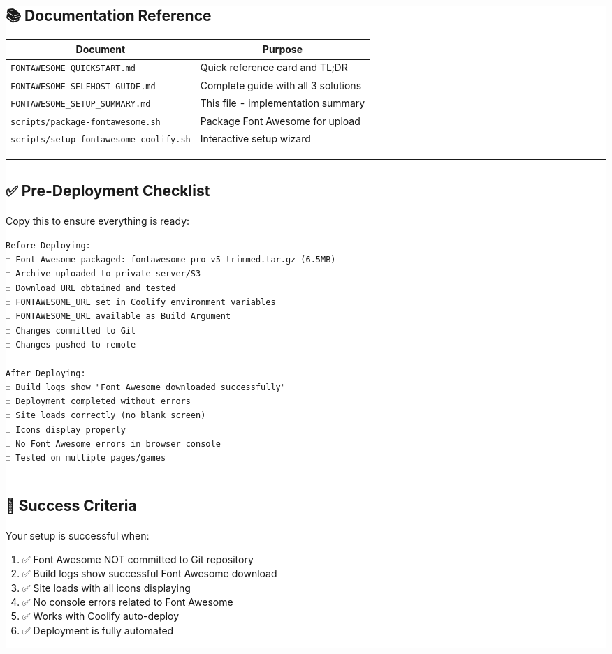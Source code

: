 
## 📚 Documentation Reference

| Document | Purpose |
|----------|---------|
| `FONTAWESOME_QUICKSTART.md` | Quick reference card and TL;DR |
| `FONTAWESOME_SELFHOST_GUIDE.md` | Complete guide with all 3 solutions |
| `FONTAWESOME_SETUP_SUMMARY.md` | This file - implementation summary |
| `scripts/package-fontawesome.sh` | Package Font Awesome for upload |
| `scripts/setup-fontawesome-coolify.sh` | Interactive setup wizard |

---

## ✅ Pre-Deployment Checklist

Copy this to ensure everything is ready:

```
Before Deploying:
☐ Font Awesome packaged: fontawesome-pro-v5-trimmed.tar.gz (6.5MB)
☐ Archive uploaded to private server/S3
☐ Download URL obtained and tested
☐ FONTAWESOME_URL set in Coolify environment variables
☐ FONTAWESOME_URL available as Build Argument
☐ Changes committed to Git
☐ Changes pushed to remote

After Deploying:
☐ Build logs show "Font Awesome downloaded successfully"
☐ Deployment completed without errors
☐ Site loads correctly (no blank screen)
☐ Icons display properly
☐ No Font Awesome errors in browser console
☐ Tested on multiple pages/games
```

---

## 🎉 Success Criteria

Your setup is successful when:

1. ✅ Font Awesome NOT committed to Git repository
2. ✅ Build logs show successful Font Awesome download
3. ✅ Site loads with all icons displaying
4. ✅ No console errors related to Font Awesome
5. ✅ Works with Coolify auto-deploy
6. ✅ Deployment is fully automated

---